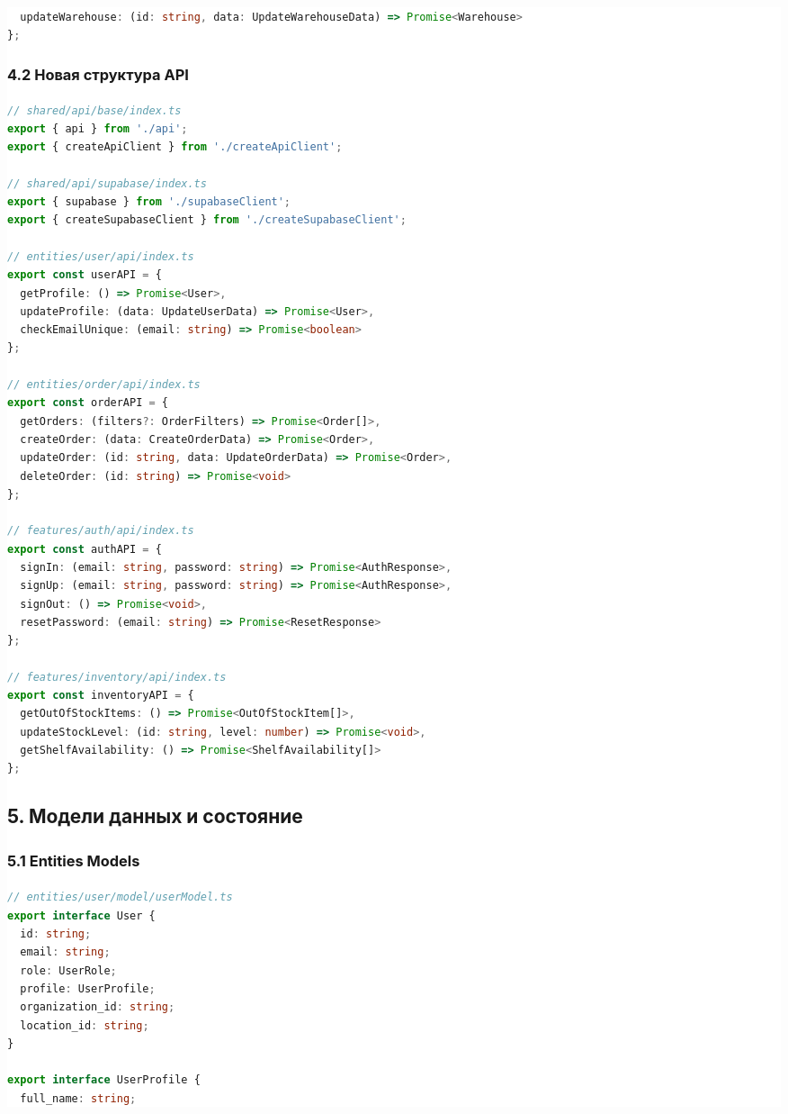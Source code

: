 ```typescript
  updateWarehouse: (id: string, data: UpdateWarehouseData) => Promise<Warehouse>
};
```

### 4.2 Новая структура API

```typescript
// shared/api/base/index.ts
export { api } from './api';
export { createApiClient } from './createApiClient';

// shared/api/supabase/index.ts
export { supabase } from './supabaseClient';
export { createSupabaseClient } from './createSupabaseClient';

// entities/user/api/index.ts
export const userAPI = {
  getProfile: () => Promise<User>,
  updateProfile: (data: UpdateUserData) => Promise<User>,
  checkEmailUnique: (email: string) => Promise<boolean>
};

// entities/order/api/index.ts
export const orderAPI = {
  getOrders: (filters?: OrderFilters) => Promise<Order[]>,
  createOrder: (data: CreateOrderData) => Promise<Order>,
  updateOrder: (id: string, data: UpdateOrderData) => Promise<Order>,
  deleteOrder: (id: string) => Promise<void>
};

// features/auth/api/index.ts
export const authAPI = {
  signIn: (email: string, password: string) => Promise<AuthResponse>,
  signUp: (email: string, password: string) => Promise<AuthResponse>,
  signOut: () => Promise<void>,
  resetPassword: (email: string) => Promise<ResetResponse>
};

// features/inventory/api/index.ts
export const inventoryAPI = {
  getOutOfStockItems: () => Promise<OutOfStockItem[]>,
  updateStockLevel: (id: string, level: number) => Promise<void>,
  getShelfAvailability: () => Promise<ShelfAvailability[]>
};
```

## 5. Модели данных и состояние

### 5.1 Entities Models

```typescript
// entities/user/model/userModel.ts
export interface User {
  id: string;
  email: string;
  role: UserRole;
  profile: UserProfile;
  organization_id: string;
  location_id: string;
}

export interface UserProfile {
  full_name: string;
```